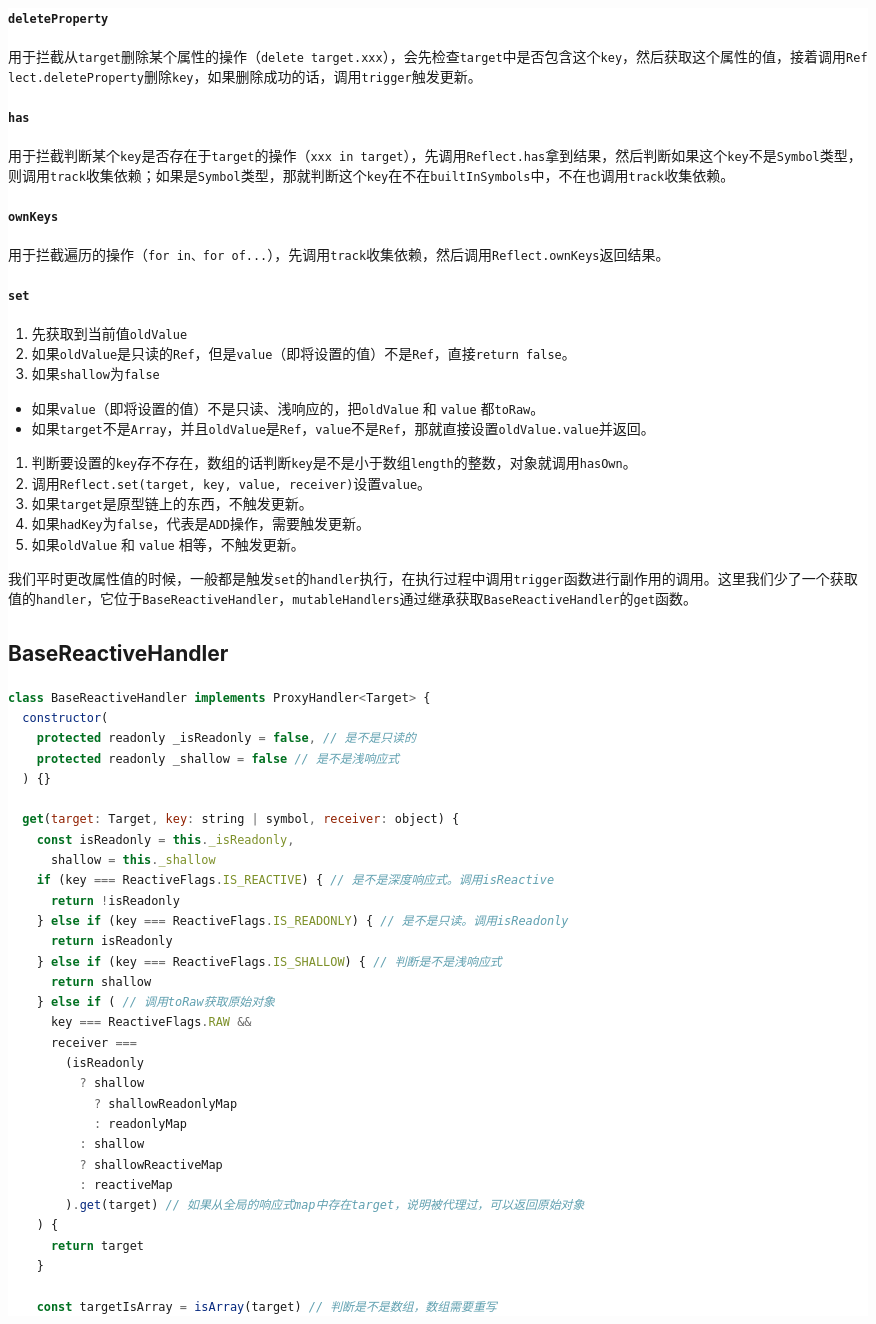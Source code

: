 #### `deleteProperty`

用于拦截从`target`删除某个属性的操作（`delete target.xxx`），会先检查`target`中是否包含这个`key`，然后获取这个属性的值，接着调用`Reflect.deleteProperty`删除`key`，如果删除成功的话，调用`trigger`触发更新。

#### `has`

用于拦截判断某个`key`是否存在于`target`的操作（`xxx in target`），先调用`Reflect.has`拿到结果，然后判断如果这个`key`不是`Symbol`类型，则调用`track`收集依赖；如果是`Symbol`类型，那就判断这个`key`在不在`builtInSymbols`中，不在也调用`track`收集依赖。

#### `ownKeys`

用于拦截遍历的操作（`for in、for of...`），先调用`track`收集依赖，然后调用`Reflect.ownKeys`返回结果。

#### `set`

1. 先获取到当前值`oldValue`
2. 如果`oldValue`是只读的`Ref`，但是`value`（即将设置的值）不是`Ref`，直接`return false`。
3. 如果`shallow`为`false`

- 如果`value`（即将设置的值）不是只读、浅响应的，把`oldValue` 和 `value` 都`toRaw`。
- 如果`target`不是`Array`，并且`oldValue`是`Ref`，`value`不是`Ref`，那就直接设置`oldValue.value`并返回。

1. 判断要设置的`key`存不存在，数组的话判断`key`是不是小于数组`length`的整数，对象就调用`hasOwn`。
2. 调用`Reflect.set(target, key, value, receiver)`设置`value`。
3. 如果`target`是原型链上的东西，不触发更新。
4. 如果`hadKey`为`false`，代表是`ADD`操作，需要触发更新。
5. 如果`oldValue` 和 `value` 相等，不触发更新。

我们平时更改属性值的时候，一般都是触发`set`的`handler`执行，在执行过程中调用`trigger`函数进行副作用的调用。这里我们少了一个获取值的`handler`，它位于`BaseReactiveHandler`，`mutableHandlers`通过继承获取`BaseReactiveHandler`的`get`函数。

## BaseReactiveHandler

```js
class BaseReactiveHandler implements ProxyHandler<Target> {
  constructor(
    protected readonly _isReadonly = false, // 是不是只读的
    protected readonly _shallow = false // 是不是浅响应式
  ) {}

  get(target: Target, key: string | symbol, receiver: object) {
    const isReadonly = this._isReadonly,
      shallow = this._shallow
    if (key === ReactiveFlags.IS_REACTIVE) { // 是不是深度响应式。调用isReactive
      return !isReadonly
    } else if (key === ReactiveFlags.IS_READONLY) { // 是不是只读。调用isReadonly
      return isReadonly
    } else if (key === ReactiveFlags.IS_SHALLOW) { // 判断是不是浅响应式
      return shallow
    } else if ( // 调用toRaw获取原始对象
      key === ReactiveFlags.RAW &&
      receiver ===
        (isReadonly
          ? shallow
            ? shallowReadonlyMap
            : readonlyMap
          : shallow
          ? shallowReactiveMap
          : reactiveMap
        ).get(target) // 如果从全局的响应式map中存在target，说明被代理过，可以返回原始对象
    ) {
      return target
    }

    const targetIsArray = isArray(target) // 判断是不是数组，数组需要重写
```